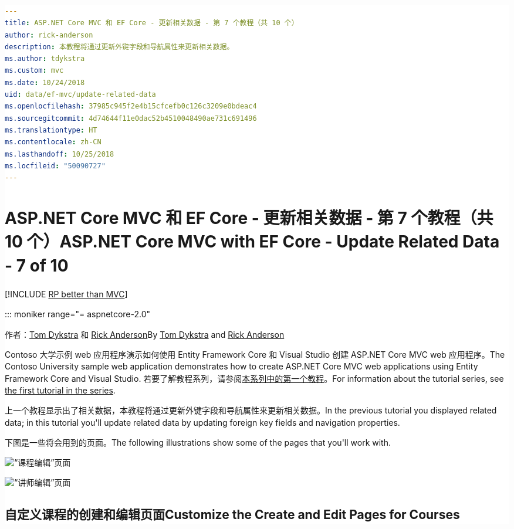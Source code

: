 ```yaml
---
title: ASP.NET Core MVC 和 EF Core - 更新相关数据 - 第 7 个教程（共 10 个）
author: rick-anderson
description: 本教程将通过更新外键字段和导航属性来更新相关数据。
ms.author: tdykstra
ms.custom: mvc
ms.date: 10/24/2018
uid: data/ef-mvc/update-related-data
ms.openlocfilehash: 37985c945f2e4b15cfcefb0c126c3209e0bdeac4
ms.sourcegitcommit: 4d74644f11e0dac52b4510048490ae731c691496
ms.translationtype: HT
ms.contentlocale: zh-CN
ms.lasthandoff: 10/25/2018
ms.locfileid: "50090727"
---
```

# <a name="aspnet-core-mvc-with-ef-core---update-related-data---7-of-10"></a><span data-ttu-id="4ff34-103">ASP.NET Core MVC 和 EF Core - 更新相关数据 - 第 7 个教程（共 10 个）</span><span class="sxs-lookup"><span data-stu-id="4ff34-103">ASP.NET Core MVC with EF Core - Update Related Data - 7 of 10</span></span>

[!INCLUDE [RP better than MVC](~/includes/RP-EF/rp-over-mvc-21.md)]

::: moniker range="= aspnetcore-2.0"

<span data-ttu-id="4ff34-104">作者：[Tom Dykstra](https://github.com/tdykstra) 和 [Rick Anderson](https://twitter.com/RickAndMSFT)</span><span class="sxs-lookup"><span data-stu-id="4ff34-104">By [Tom Dykstra](https://github.com/tdykstra) and [Rick Anderson](https://twitter.com/RickAndMSFT)</span></span>

<span data-ttu-id="4ff34-105">Contoso 大学示例 web 应用程序演示如何使用 Entity Framework Core 和 Visual Studio 创建 ASP.NET Core MVC web 应用程序。</span><span class="sxs-lookup"><span data-stu-id="4ff34-105">The Contoso University sample web application demonstrates how to create ASP.NET Core MVC web applications using Entity Framework Core and Visual Studio.</span></span> <span data-ttu-id="4ff34-106">若要了解教程系列，请参阅[本系列中的第一个教程](intro.md)。</span><span class="sxs-lookup"><span data-stu-id="4ff34-106">For information about the tutorial series, see [the first tutorial in the series](intro.md).</span></span>

<span data-ttu-id="4ff34-107">上一个教程显示出了相关数据，本教程将通过更新外键字段和导航属性来更新相关数据。</span><span class="sxs-lookup"><span data-stu-id="4ff34-107">In the previous tutorial you displayed related data; in this tutorial you'll update related data by updating foreign key fields and navigation properties.</span></span>

<span data-ttu-id="4ff34-108">下图是一些将会用到的页面。</span><span class="sxs-lookup"><span data-stu-id="4ff34-108">The following illustrations show some of the pages that you'll work with.</span></span>

![“课程编辑”页面](update-related-data/_static/course-edit.png)

![“讲师编辑”页面](update-related-data/_static/instructor-edit-courses.png)

## <a name="customize-the-create-and-edit-pages-for-courses"></a><span data-ttu-id="4ff34-111">自定义课程的创建和编辑页面</span><span class="sxs-lookup"><span data-stu-id="4ff34-111">Customize the Create and Edit Pages for Courses</span></span>
